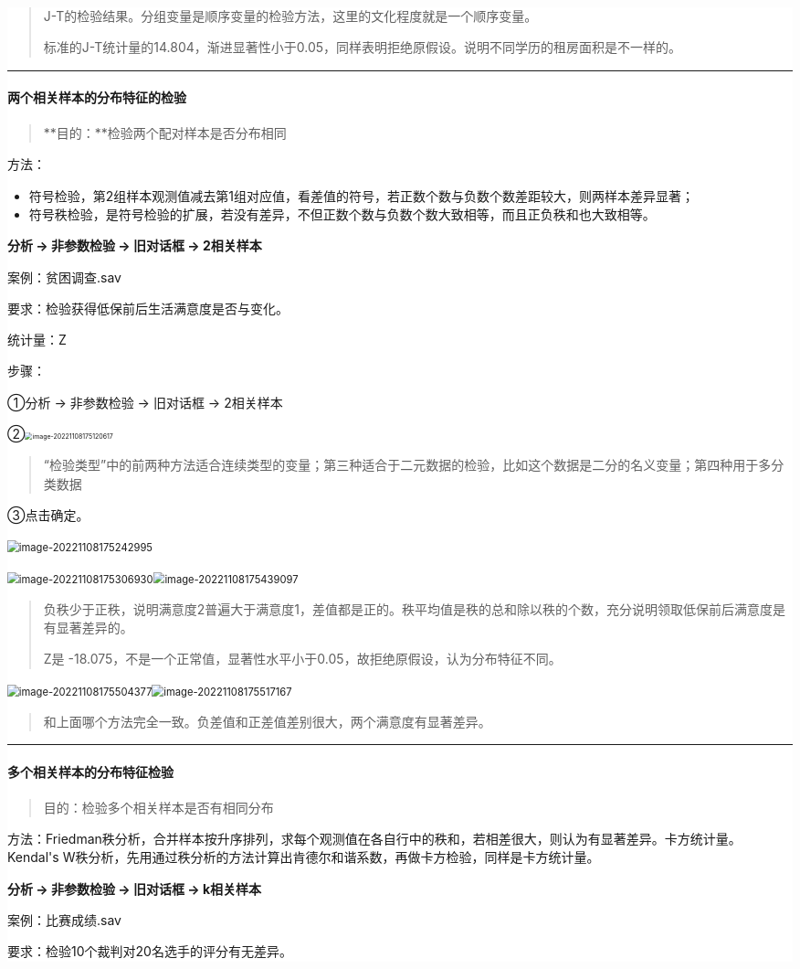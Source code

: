 > J-T的检验结果。分组变量是顺序变量的检验方法，这里的文化程度就是一个顺序变量。
>
> 标准的J-T统计量的14.804，渐进显著性小于0.05，同样表明拒绝原假设。说明不同学历的租房面积是不一样的。

---

#### 两个相关样本的分布特征的检验

> **目的：**检验两个配对样本是否分布相同

方法：

- 符号检验，第2组样本观测值减去第1组对应值，看差值的符号，若正数个数与负数个数差距较大，则两样本差异显著；
- 符号秩检验，是符号检验的扩展，若没有差异，不但正数个数与负数个数大致相等，而且正负秩和也大致相等。

**分析 -> 非参数检验 -> 旧对话框 -> 2相关样本**

案例：贫困调查.sav

要求：检验获得低保前后生活满意度是否与变化。

统计量：Z

步骤：

①分析 -> 非参数检验 -> 旧对话框 -> 2相关样本

②<img src="https://tty79-1314711180.cos.ap-nanjing.myqcloud.com/images/image-20221108175120617.png" alt="image-20221108175120617" style="zoom:50%;" />

> “检验类型”中的前两种方法适合连续类型的变量；第三种适合于二元数据的检验，比如这个数据是二分的名义变量；第四种用于多分类数据

③点击确定。

<img src="https://tty79-1314711180.cos.ap-nanjing.myqcloud.com/images/image-20221108175242995.png" alt="image-20221108175242995" style="zoom:80%;" />

<img src="https://tty79-1314711180.cos.ap-nanjing.myqcloud.com/images/image-20221108175306930.png" alt="image-20221108175306930" style="zoom: 80%;" /><img src="https://tty79-1314711180.cos.ap-nanjing.myqcloud.com/images/image-20221108175439097.png" alt="image-20221108175439097" style="zoom: 80%;" />

> 负秩少于正秩，说明满意度2普遍大于满意度1，差值都是正的。秩平均值是秩的总和除以秩的个数，充分说明领取低保前后满意度是有显著差异的。
>
> Z是 -18.075，不是一个正常值，显著性水平小于0.05，故拒绝原假设，认为分布特征不同。

<img src="https://tty79-1314711180.cos.ap-nanjing.myqcloud.com/images/image-20221108175504377.png" alt="image-20221108175504377" style="zoom: 80%;" /><img src="https://tty79-1314711180.cos.ap-nanjing.myqcloud.com/images/image-20221108175517167.png" alt="image-20221108175517167" style="zoom: 80%;" />

> 和上面哪个方法完全一致。负差值和正差值差别很大，两个满意度有显著差异。

---

#### 多个相关样本的分布特征检验

> 目的：检验多个相关样本是否有相同分布

方法：Friedman秩分析，合并样本按升序排列，求每个观测值在各自行中的秩和，若相差很大，则认为有显著差异。卡方统计量。Kendal's W秩分析，先用通过秩分析的方法计算出肯德尔和谐系数，再做卡方检验，同样是卡方统计量。

**分析 -> 非参数检验 -> 旧对话框 -> k相关样本**

案例：比赛成绩.sav

要求：检验10个裁判对20名选手的评分有无差异。
